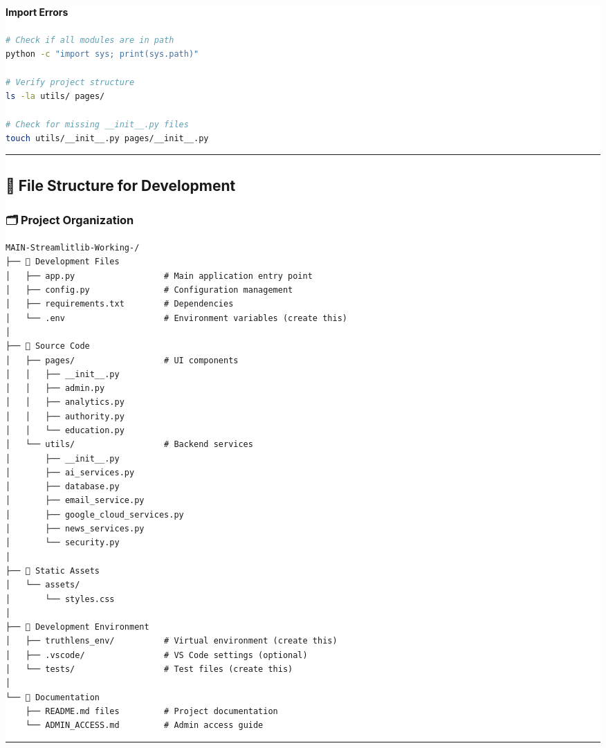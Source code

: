 #### **Import Errors**
```bash
# Check if all modules are in path
python -c "import sys; print(sys.path)"

# Verify project structure
ls -la utils/ pages/

# Check for missing __init__.py files
touch utils/__init__.py pages/__init__.py
```

---

## 📁 File Structure for Development

### **🗂️ Project Organization**
```
MAIN-Streamlitlib-Working-/
├── 📄 Development Files
│   ├── app.py                  # Main application entry point
│   ├── config.py               # Configuration management
│   ├── requirements.txt        # Dependencies
│   └── .env                    # Environment variables (create this)
│
├── 📂 Source Code
│   ├── pages/                  # UI components
│   │   ├── __init__.py
│   │   ├── admin.py
│   │   ├── analytics.py
│   │   ├── authority.py
│   │   └── education.py
│   └── utils/                  # Backend services
│       ├── __init__.py
│       ├── ai_services.py
│       ├── database.py
│       ├── email_service.py
│       ├── google_cloud_services.py
│       ├── news_services.py
│       └── security.py
│
├── 📂 Static Assets
│   └── assets/
│       └── styles.css
│
├── 📂 Development Environment
│   ├── truthlens_env/          # Virtual environment (create this)
│   ├── .vscode/                # VS Code settings (optional)
│   └── tests/                  # Test files (create this)
│
└── 📂 Documentation
    ├── README.md files         # Project documentation
    └── ADMIN_ACCESS.md         # Admin access guide
```

---